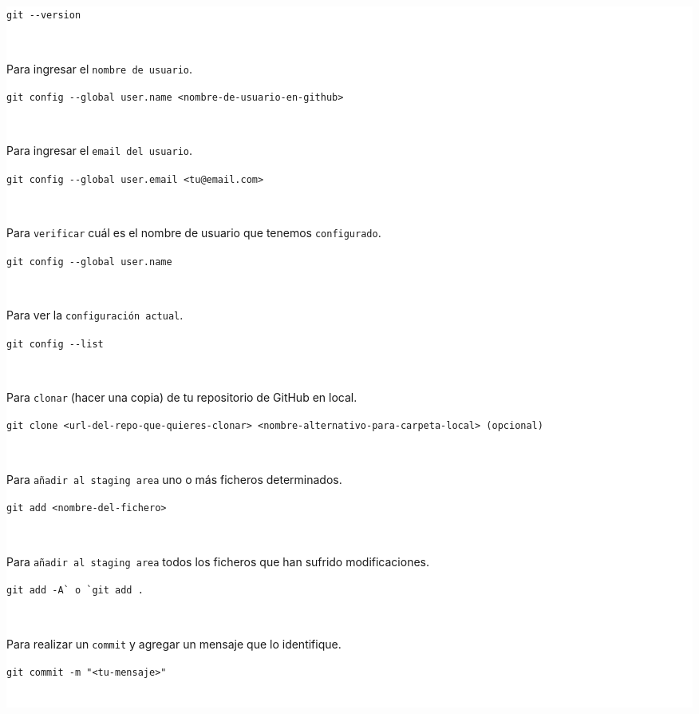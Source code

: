 ```
git --version
```

<br>

Para ingresar el `nombre de usuario`.
```
git config --global user.name <nombre-de-usuario-en-github>
```

<br>

Para ingresar el `email del usuario`.
```
git config --global user.email <tu@email.com>
```

<br>

Para `verificar` cuál es el nombre de usuario que tenemos `configurado`.

```
git config --global user.name
```

<br>

Para ver la `configuración actual`.
```
git config --list
``` 

<br>

Para `clonar` (hacer una copia) de tu repositorio de GitHub en local.

```
git clone <url-del-repo-que-quieres-clonar> <nombre-alternativo-para-carpeta-local> (opcional)
``` 

<br>

Para `añadir al staging area` uno o más ficheros determinados.
```
git add <nombre-del-fichero>
```

<br>

Para `añadir al staging area` todos los ficheros que han sufrido modificaciones.
```
git add -A` o `git add .
```

<br>

Para realizar un `commit` y agregar un mensaje que lo identifique.
```
git commit -m "<tu-mensaje>"
``` 

<br>
